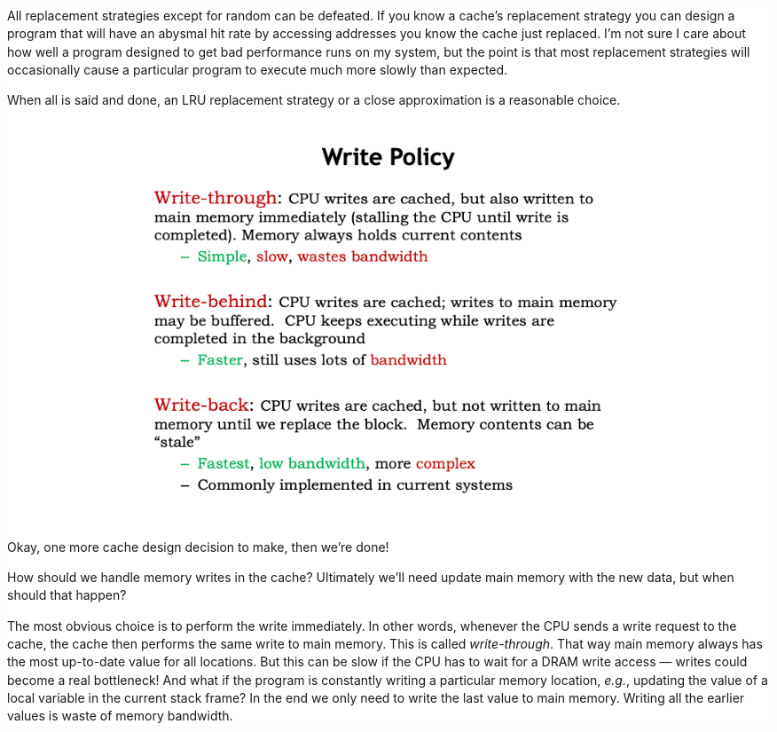 <p>All replacement strategies except for random can be defeated.  If you
know a cache&#700;s replacement strategy you can design a program that will
have an abysmal hit rate by accessing addresses you know the cache
just replaced.  I&#700;m not sure I care about how well a program designed
to get bad performance runs on my system, but the point is that most
replacement strategies will occasionally cause a particular program to
execute much more slowly than expected.</p>

<p>When all is said and done, an LRU replacement strategy or a close
approximation is a reasonable choice.</p>

<p align="center"><img style="height:450px;" src="lecture_slides/caches/Slide38.png"/></p>

<p>Okay, one more cache design decision to make, then we&#700;re done!</p>

<p>How should we handle memory writes in the cache?  Ultimately we&#700;ll
need update main memory with the new data, but when should that
happen?</p>

<p>The most obvious choice is to perform the write immediately. In other
words, whenever the CPU sends a write request to the cache, the cache
then performs the same write to main memory.  This is called
<i>write-through</i>.  That way main memory always has the most up-to-date
value for all locations.  But this can be slow if the CPU has to wait
for a DRAM write access &#8212; writes could become a real bottleneck!  And
what if the program is constantly writing a particular memory
location, <i>e.g.</i>, updating the value of a local variable in the current
stack frame?  In the end we only need to write the last value to main
memory.  Writing all the earlier values is waste of memory bandwidth.</p>
